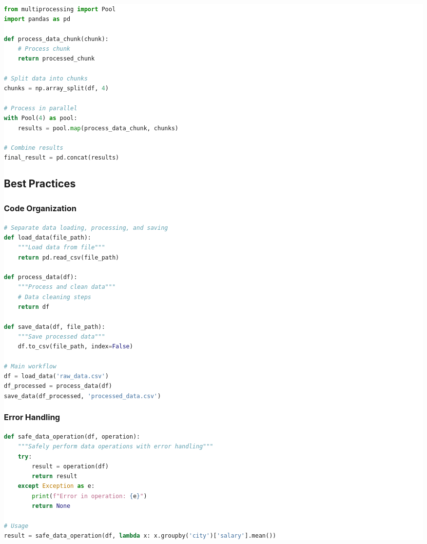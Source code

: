 ```python
from multiprocessing import Pool
import pandas as pd

def process_data_chunk(chunk):
    # Process chunk
    return processed_chunk

# Split data into chunks
chunks = np.array_split(df, 4)

# Process in parallel
with Pool(4) as pool:
    results = pool.map(process_data_chunk, chunks)

# Combine results
final_result = pd.concat(results)
```

## Best Practices

### Code Organization

```python
# Separate data loading, processing, and saving
def load_data(file_path):
    """Load data from file"""
    return pd.read_csv(file_path)

def process_data(df):
    """Process and clean data"""
    # Data cleaning steps
    return df

def save_data(df, file_path):
    """Save processed data"""
    df.to_csv(file_path, index=False)

# Main workflow
df = load_data('raw_data.csv')
df_processed = process_data(df)
save_data(df_processed, 'processed_data.csv')
```

### Error Handling

```python
def safe_data_operation(df, operation):
    """Safely perform data operations with error handling"""
    try:
        result = operation(df)
        return result
    except Exception as e:
        print(f"Error in operation: {e}")
        return None

# Usage
result = safe_data_operation(df, lambda x: x.groupby('city')['salary'].mean())
```
